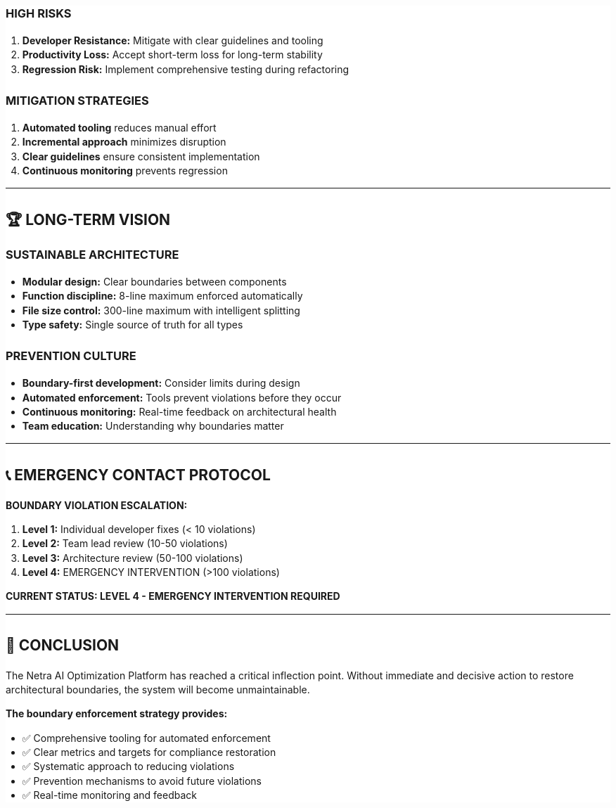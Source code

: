 ### HIGH RISKS
1. **Developer Resistance:** Mitigate with clear guidelines and tooling
2. **Productivity Loss:** Accept short-term loss for long-term stability
3. **Regression Risk:** Implement comprehensive testing during refactoring

### MITIGATION STRATEGIES
1. **Automated tooling** reduces manual effort
2. **Incremental approach** minimizes disruption
3. **Clear guidelines** ensure consistent implementation
4. **Continuous monitoring** prevents regression

---

## 🏆 LONG-TERM VISION

### SUSTAINABLE ARCHITECTURE
- **Modular design:** Clear boundaries between components
- **Function discipline:** 8-line maximum enforced automatically
- **File size control:** 300-line maximum with intelligent splitting
- **Type safety:** Single source of truth for all types

### PREVENTION CULTURE
- **Boundary-first development:** Consider limits during design
- **Automated enforcement:** Tools prevent violations before they occur  
- **Continuous monitoring:** Real-time feedback on architectural health
- **Team education:** Understanding why boundaries matter

---

## 📞 EMERGENCY CONTACT PROTOCOL

**BOUNDARY VIOLATION ESCALATION:**
1. **Level 1:** Individual developer fixes (< 10 violations)
2. **Level 2:** Team lead review (10-50 violations)  
3. **Level 3:** Architecture review (50-100 violations)
4. **Level 4:** EMERGENCY INTERVENTION (>100 violations)

**CURRENT STATUS: LEVEL 4 - EMERGENCY INTERVENTION REQUIRED**

---

## 📝 CONCLUSION

The Netra AI Optimization Platform has reached a critical inflection point. Without immediate and decisive action to restore architectural boundaries, the system will become unmaintainable. 

**The boundary enforcement strategy provides:**
- ✅ Comprehensive tooling for automated enforcement
- ✅ Clear metrics and targets for compliance restoration
- ✅ Systematic approach to reducing violations
- ✅ Prevention mechanisms to avoid future violations
- ✅ Real-time monitoring and feedback
